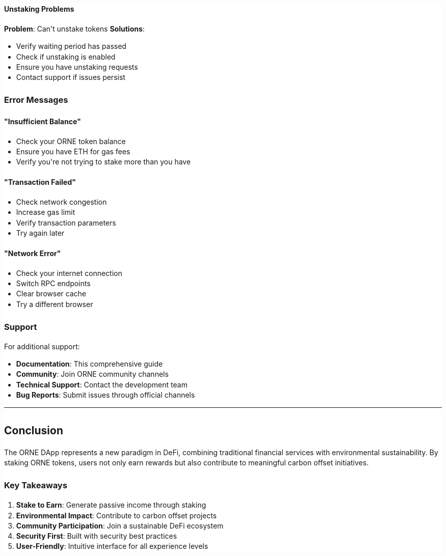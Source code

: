 #### Unstaking Problems
**Problem**: Can't unstake tokens
**Solutions**:
- Verify waiting period has passed
- Check if unstaking is enabled
- Ensure you have unstaking requests
- Contact support if issues persist

### Error Messages

#### "Insufficient Balance"
- Check your ORNE token balance
- Ensure you have ETH for gas fees
- Verify you're not trying to stake more than you have

#### "Transaction Failed"
- Check network congestion
- Increase gas limit
- Verify transaction parameters
- Try again later

#### "Network Error"
- Check your internet connection
- Switch RPC endpoints
- Clear browser cache
- Try a different browser

### Support

For additional support:
- **Documentation**: This comprehensive guide
- **Community**: Join ORNE community channels
- **Technical Support**: Contact the development team
- **Bug Reports**: Submit issues through official channels

---

## Conclusion

The ORNE DApp represents a new paradigm in DeFi, combining traditional financial services with environmental sustainability. By staking ORNE tokens, users not only earn rewards but also contribute to meaningful carbon offset initiatives.

### Key Takeaways

1. **Stake to Earn**: Generate passive income through staking
2. **Environmental Impact**: Contribute to carbon offset projects
3. **Community Participation**: Join a sustainable DeFi ecosystem
4. **Security First**: Built with security best practices
5. **User-Friendly**: Intuitive interface for all experience levels
